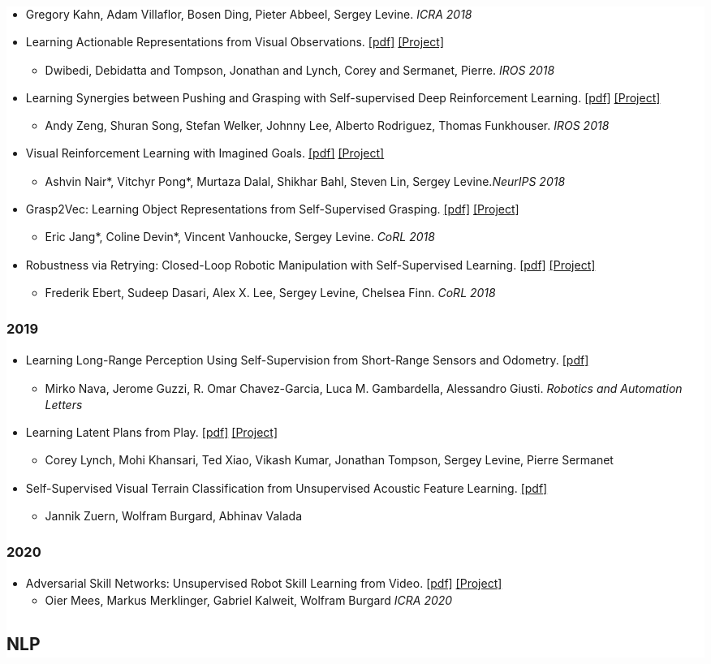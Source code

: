   - Gregory Kahn, Adam Villaflor, Bosen Ding, Pieter Abbeel, Sergey Levine. _ICRA 2018_

- Learning Actionable Representations from Visual Observations.
  [[pdf]](https://arxiv.org/pdf/1609.09475.pdf)
  [[Project]](https://sermanet.github.io/imitate/)
  - Dwibedi, Debidatta and Tompson, Jonathan and Lynch, Corey and Sermanet, Pierre. _IROS 2018_
- Learning Synergies between Pushing and Grasping with Self-supervised Deep Reinforcement Learning.
  [[pdf]](https://arxiv.org/abs/1808.00928)
  [[Project]](https://sites.google.com/view/actionablerepresentations/)
  - Andy Zeng, Shuran Song, Stefan Welker, Johnny Lee, Alberto Rodriguez, Thomas Funkhouser. _IROS 2018_
- Visual Reinforcement Learning with Imagined Goals.
  [[pdf]](https://arxiv.org/abs/1807.04742)
  [[Project]](https://sites.google.com/site/visualrlwithimaginedgoals/)

  - Ashvin Nair*, Vitchyr Pong*, Murtaza Dalal, Shikhar Bahl, Steven Lin, Sergey Levine._NeurIPS 2018_

- Grasp2Vec: Learning Object Representations from Self-Supervised Grasping.
  [[pdf]](https://arxiv.org/pdf/1811.06964.pdf)
  [[Project]](https://sites.google.com/site/grasp2vec/home)

  - Eric Jang*, Coline Devin*, Vincent Vanhoucke, Sergey Levine. _CoRL 2018_

- Robustness via Retrying: Closed-Loop Robotic Manipulation with Self-Supervised Learning.
  [[pdf]](https://arxiv.org/pdf/1810.03043.pdf)
  [[Project]](https://sites.google.com/view/robustness-via-retrying)
  - Frederik Ebert, Sudeep Dasari, Alex X. Lee, Sergey Levine, Chelsea Finn. _CoRL 2018_

### 2019

- Learning Long-Range Perception Using Self-Supervision from Short-Range Sensors and Odometry.
  [[pdf]](https://arxiv.org/abs/1809.07207)

  - Mirko Nava, Jerome Guzzi, R. Omar Chavez-Garcia, Luca M. Gambardella, Alessandro Giusti. _Robotics and Automation Letters_

- Learning Latent Plans from Play.
  [[pdf]](https://arxiv.org/pdf/1903.01973.pdf)
  [[Project]](https://learning-from-play.github.io/)

  - Corey Lynch, Mohi Khansari, Ted Xiao, Vikash Kumar, Jonathan Tompson, Sergey Levine, Pierre Sermanet

- Self-Supervised Visual Terrain Classification from Unsupervised Acoustic Feature Learning.
  [[pdf]](https://arxiv.org/pdf/1912.03227.pdf)
  - Jannik Zuern, Wolfram Burgard, Abhinav Valada

### 2020

- Adversarial Skill Networks: Unsupervised Robot Skill Learning from Video.
  [[pdf]](https://arxiv.org/pdf/1910.09430.pdf)
  [[Project]](http://robotskills.cs.uni-freiburg.de/)
  - Oier Mees, Markus Merklinger, Gabriel Kalweit, Wolfram Burgard _ICRA 2020_

## NLP
